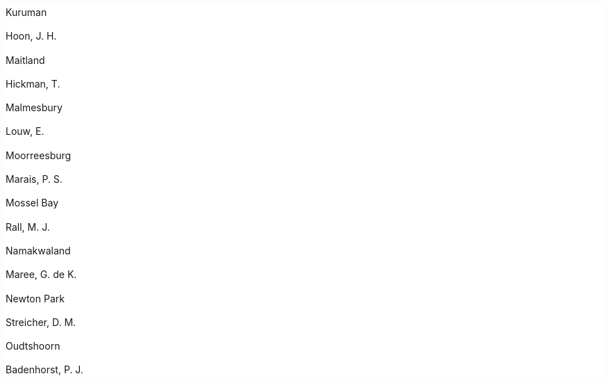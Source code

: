 </tr>

<tr>

<td><p>Kuruman</p></td>

<td><p>Hoon, J. H.</p></td>

</tr>

<tr>

<td><p>Maitland</p></td>

<td><p>Hickman, T.</p></td>

</tr>

<tr>

<td><p>Malmesbury</p></td>

<td><p>Louw, E.</p></td>

</tr>

<tr>

<td><p>Moorreesburg</p></td>

<td><p>Marais, P. S.</p></td>

</tr>

<tr>

<td><p>Mossel Bay</p></td>

<td><p>Rall, M. J.</p></td>

</tr>

<tr>

<td><p>Namakwaland</p></td>

<td><p>Maree, G. de K.</p></td>

</tr>

<tr>

<td><p>Newton Park</p></td>

<td><p>Streicher, D. M.</p></td>

</tr>

<tr>

<td><p>Oudtshoorn</p></td>

<td><p>Badenhorst, P. J.</p></td>

</tr>
